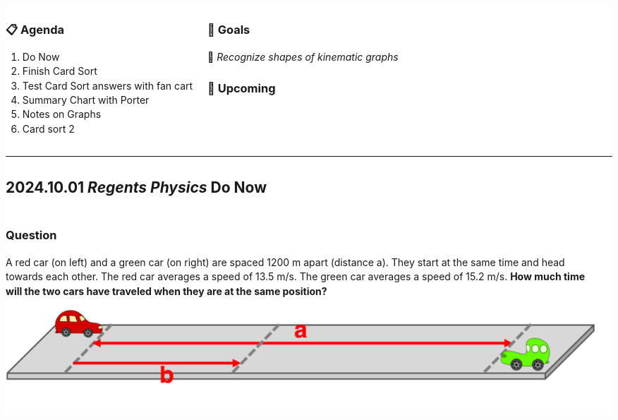 <div class ='columns'>

 <div>

### 📋 Agenda

1. Do Now
2. Finish Card Sort
3. Test Card Sort answers with fan cart
4. Summary Chart with Porter
5. Notes on Graphs
6. Card sort 2 

</div>

<div>

### 🎯 Goals

🥅 _Recognize shapes of kinematic graphs_

### 📆 Upcoming

</div>
</div>

---




## 2024.10.01 ***Regents Physics*** Do Now

<div class='columns'>
<div>

### Question

A red car (on left) and a green car (on right) are spaced 1200 m apart (distance a). They start at the same time and head towards each other. The red car averages a speed of 13.5 m/s. The green car averages a speed of 15.2 m/s. **How much time will the two cars have traveled when they are at the same position?**

![center w:700](image-5.png)

</div>
 
<div>
